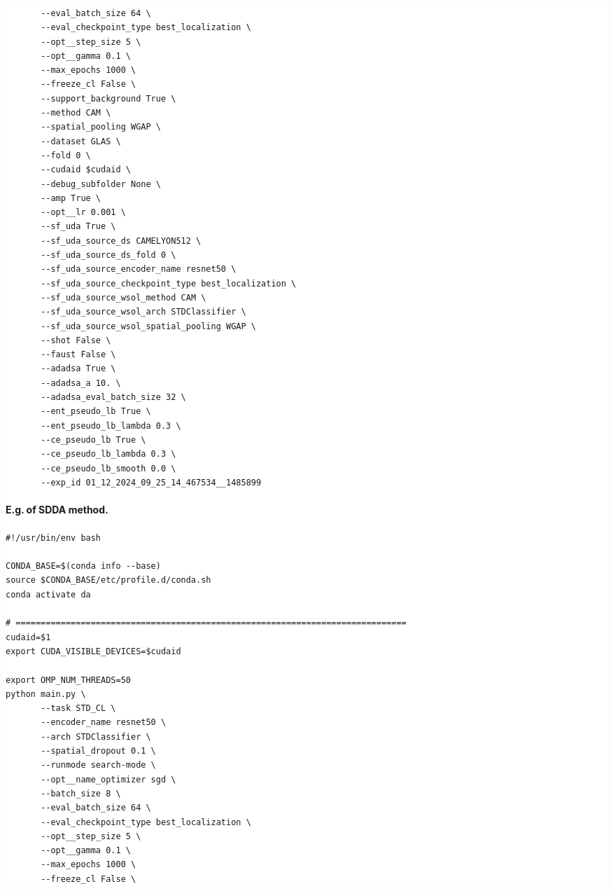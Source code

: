 ```shell
       --eval_batch_size 64 \
       --eval_checkpoint_type best_localization \
       --opt__step_size 5 \
       --opt__gamma 0.1 \
       --max_epochs 1000 \
       --freeze_cl False \
       --support_background True \
       --method CAM \
       --spatial_pooling WGAP \
       --dataset GLAS \
       --fold 0 \
       --cudaid $cudaid \
       --debug_subfolder None \
       --amp True \
       --opt__lr 0.001 \
       --sf_uda True \
       --sf_uda_source_ds CAMELYON512 \
       --sf_uda_source_ds_fold 0 \
       --sf_uda_source_encoder_name resnet50 \
       --sf_uda_source_checkpoint_type best_localization \
       --sf_uda_source_wsol_method CAM \
       --sf_uda_source_wsol_arch STDClassifier \
       --sf_uda_source_wsol_spatial_pooling WGAP \
       --shot False \
       --faust False \
       --adadsa True \
       --adadsa_a 10. \
       --adadsa_eval_batch_size 32 \
       --ent_pseudo_lb True \
       --ent_pseudo_lb_lambda 0.3 \
       --ce_pseudo_lb True \
       --ce_pseudo_lb_lambda 0.3 \
       --ce_pseudo_lb_smooth 0.0 \
       --exp_id 01_12_2024_09_25_14_467534__1485899
```


#### E.g. of SDDA method.
```shell
#!/usr/bin/env bash 
 
CONDA_BASE=$(conda info --base) 
source $CONDA_BASE/etc/profile.d/conda.sh
conda activate da

# ==============================================================================
cudaid=$1
export CUDA_VISIBLE_DEVICES=$cudaid

export OMP_NUM_THREADS=50
python main.py \
       --task STD_CL \
       --encoder_name resnet50 \
       --arch STDClassifier \
       --spatial_dropout 0.1 \
       --runmode search-mode \
       --opt__name_optimizer sgd \
       --batch_size 8 \
       --eval_batch_size 64 \
       --eval_checkpoint_type best_localization \
       --opt__step_size 5 \
       --opt__gamma 0.1 \
       --max_epochs 1000 \
       --freeze_cl False \
```
